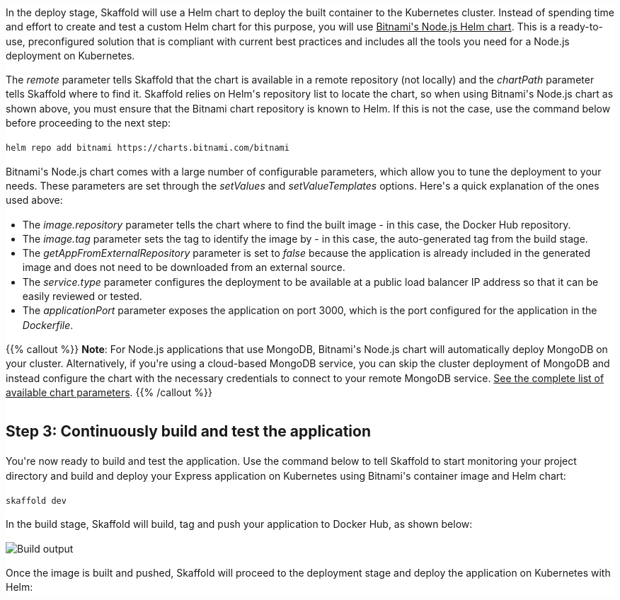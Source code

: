 In the deploy stage, Skaffold will use a Helm chart to deploy the built container to the Kubernetes cluster. Instead of spending time and effort to create and test a custom Helm chart for this purpose, you will use [Bitnami's Node.js Helm chart](https://github.com/bitnami/charts/tree/master/bitnami/node). This is a ready-to-use, preconfigured solution that is compliant with current best practices and includes all the tools you need for a Node.js deployment on Kubernetes. 

The *remote* parameter tells Skaffold that the chart is available in a remote repository (not locally) and the *chartPath* parameter tells Skaffold where to find it. Skaffold relies on Helm's repository list to locate the chart, so when using Bitnami's Node.js chart as shown above, you must ensure that the Bitnami chart repository is known to Helm. If this is not the case, use the command below before proceeding to the next step:

```bash
helm repo add bitnami https://charts.bitnami.com/bitnami
```

Bitnami's Node.js chart comes with a large number of configurable parameters, which allow you to tune the deployment to your needs. These parameters are set through the *setValues* and *setValueTemplates* options. Here's a quick explanation of the ones used above:

* The *image.repository* parameter tells the chart where to find the built image - in this case, the Docker Hub repository.
* The *image.tag* parameter sets the tag to identify the image by - in this case, the auto-generated tag from the build stage.
* The *getAppFromExternalRepository* parameter is set to *false* because the application is already included in the generated image and does not need to be downloaded from an external source.
* The *service.type* parameter configures the deployment to be available at a public load balancer IP address so that it can be easily reviewed or tested.
* The *applicationPort* parameter exposes the application on port 3000, which is the port configured for the application in the *Dockerfile*. 

{{% callout %}}
**Note**: For Node.js applications that use MongoDB, Bitnami's Node.js chart will automatically deploy MongoDB on your cluster. Alternatively, if you're using a cloud-based MongoDB service, you can skip the cluster deployment of MongoDB and instead configure the chart with the necessary credentials to connect to your remote MongoDB service. [See the complete list of available chart parameters](https://github.com/bitnami/charts/tree/master/bitnami/node#parameters).
{{% /callout %}}


## Step 3: Continuously build and test the application

You're now ready to build and test the application. Use the command below to tell Skaffold to start monitoring your project directory and build and deploy your Express application on Kubernetes using Bitnami's container image and Helm chart:

```bash
skaffold dev
```

In the build stage, Skaffold will build, tag and push your application to Docker Hub, as shown below:

![Build output](/images/guides/ci-cd/express-app-bitnami-skaffold-octant/build.png)

Once the image is built and pushed, Skaffold will proceed to the deployment stage and deploy the application on Kubernetes with Helm:
